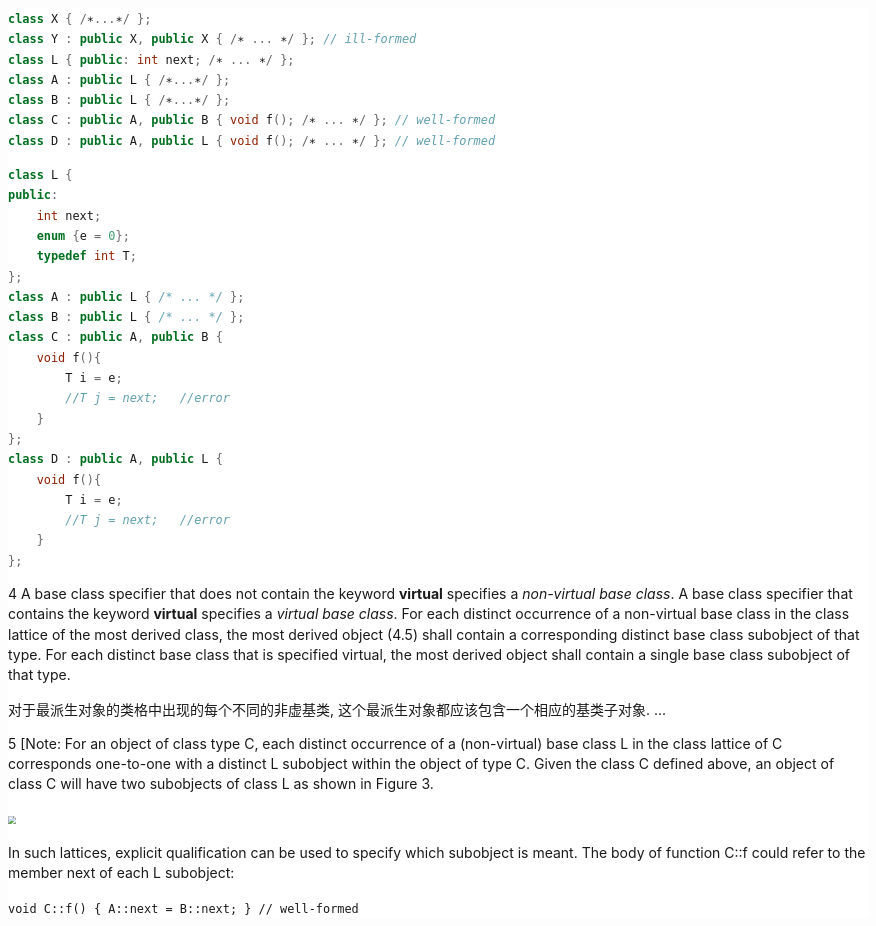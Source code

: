 ```cpp
class X { /∗...∗/ };
class Y : public X, public X { /∗ ... ∗/ }; // ill-formed
class L { public: int next; /∗ ... ∗/ };
class A : public L { /∗...∗/ };
class B : public L { /∗...∗/ };
class C : public A, public B { void f(); /∗ ... ∗/ }; // well-formed
class D : public A, public L { void f(); /∗ ... ∗/ }; // well-formed
```

```cpp
class L {
public:
	int next;
	enum {e = 0};
	typedef int T;
};
class A : public L { /* ... */ };
class B : public L { /* ... */ };
class C : public A, public B {
    void f(){
        T i = e;
        //T j = next;	//error
    }
};
class D : public A, public L {
    void f(){
        T i = e;
        //T j = next;	//error
    }
};
```

4 A base class specifier that does not contain the keyword **virtual** specifies a *non-virtual base class*. A base class specifier that contains the keyword **virtual** specifies a *virtual base class*. For each distinct occurrence of a non-virtual base class in the class lattice of the most derived class, the most derived object (4.5) shall contain a corresponding distinct base class subobject of that type. For each distinct base class that is specified virtual, the most derived object shall contain a single base class subobject of that type.

对于最派生对象的类格中出现的每个不同的非虚基类, 这个最派生对象都应该包含一个相应的基类子对象. ...

5 [Note: For an object of class type C, each distinct occurrence of a (non-virtual) base class L in the class lattice of C corresponds one-to-one with a distinct L subobject within the object of type C. Given the class C defined above, an object of class C will have two subobjects of class L as shown in Figure 3.

<img src="imgs/classes-imgs/Figure3.png" style="zoom:50%" />

In such lattices, explicit qualification can be used to specify which subobject is meant. The body of function C::f could refer to the member next of each L subobject:

```
void C::f() { A::next = B::next; } // well-formed
```
